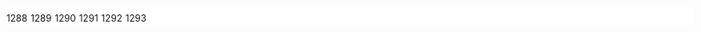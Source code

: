 <tbody><tr>
    <td><sub>1288</sub></td>
    <td><sub></sub></td>
    <td><sub></sub></td>
    <td><sub></sub></td>
    <td><sub></sub></td>
    <td><sub></sub></td>
    <td><sub></sub></td>
</tr></tbody>


<tbody><tr>
    <td><sub>1289</sub></td>
    <td><sub></sub></td>
    <td><sub></sub></td>
    <td><sub></sub></td>
    <td><sub></sub></td>
    <td><sub></sub></td>
    <td><sub></sub></td>
</tr></tbody>


<tbody><tr>
    <td><sub>1290</sub></td>
    <td><sub></sub></td>
    <td><sub></sub></td>
    <td><sub></sub></td>
    <td><sub></sub></td>
    <td><sub></sub></td>
    <td><sub></sub></td>
</tr></tbody>


<tbody><tr>
    <td><sub>1291</sub></td>
    <td><sub></sub></td>
    <td><sub></sub></td>
    <td><sub></sub></td>
    <td><sub></sub></td>
    <td><sub></sub></td>
    <td><sub></sub></td>
</tr></tbody>


<tbody><tr>
    <td><sub>1292</sub></td>
    <td><sub></sub></td>
    <td><sub></sub></td>
    <td><sub></sub></td>
    <td><sub></sub></td>
    <td><sub></sub></td>
    <td><sub></sub></td>
</tr></tbody>


<tbody><tr>
    <td><sub>1293</sub></td>
    <td><sub></sub></td>
    <td><sub></sub></td>
    <td><sub></sub></td>
    <td><sub></sub></td>
    <td><sub></sub></td>
    <td><sub></sub></td>
</tr></tbody>
